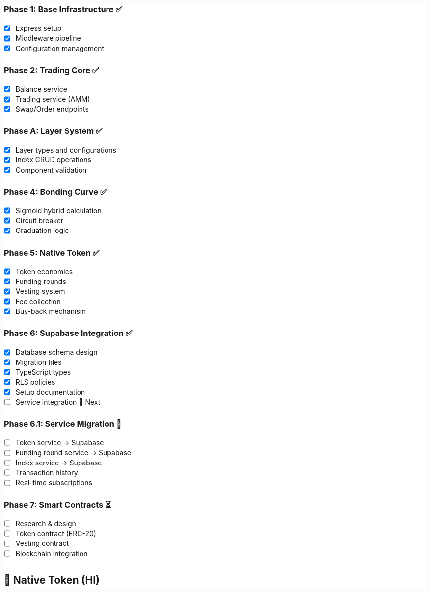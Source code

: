### Phase 1: Base Infrastructure ✅
- [x] Express setup
- [x] Middleware pipeline
- [x] Configuration management

### Phase 2: Trading Core ✅
- [x] Balance service
- [x] Trading service (AMM)
- [x] Swap/Order endpoints

### Phase A: Layer System ✅
- [x] Layer types and configurations
- [x] Index CRUD operations
- [x] Component validation

### Phase 4: Bonding Curve ✅
- [x] Sigmoid hybrid calculation
- [x] Circuit breaker
- [x] Graduation logic

### Phase 5: Native Token ✅
- [x] Token economics
- [x] Funding rounds
- [x] Vesting system
- [x] Fee collection
- [x] Buy-back mechanism

### Phase 6: Supabase Integration ✅
- [x] Database schema design
- [x] Migration files
- [x] TypeScript types
- [x] RLS policies
- [x] Setup documentation
- [ ] Service integration 🔄 Next

### Phase 6.1: Service Migration 🔄
- [ ] Token service → Supabase
- [ ] Funding round service → Supabase
- [ ] Index service → Supabase
- [ ] Transaction history
- [ ] Real-time subscriptions

### Phase 7: Smart Contracts ⏳
- [ ] Research & design
- [ ] Token contract (ERC-20)
- [ ] Vesting contract
- [ ] Blockchain integration

## 💎 Native Token (HI)
